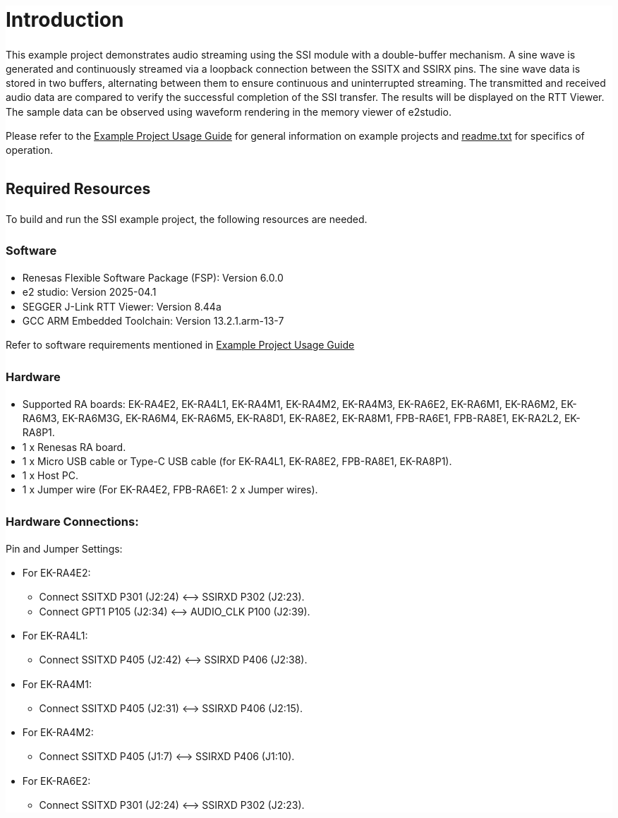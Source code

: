 # Introduction #
This example project demonstrates audio streaming using the SSI module with a double-buffer mechanism. A sine wave is generated and continuously streamed via a loopback connection between the SSITX and SSIRX pins. The sine wave data is stored in two buffers, alternating between them to ensure continuous and uninterrupted streaming. The transmitted and received audio data are compared to verify the successful completion of the SSI transfer. The results will be displayed on the RTT Viewer. The sample data can be observed using waveform rendering in the memory viewer of e2studio.

Please refer to the [Example Project Usage Guide](https://github.com/renesas/ra-fsp-examples/blob/master/example_projects/Example%20Project%20Usage%20Guide.pdf) for general information on example projects and [readme.txt](./readme.txt) for specifics of operation.

## Required Resources ##
To build and run the SSI example project, the following resources are needed.

### Software ###
* Renesas Flexible Software Package (FSP): Version 6.0.0
* e2 studio: Version 2025-04.1
* SEGGER J-Link RTT Viewer: Version 8.44a
* GCC ARM Embedded Toolchain: Version 13.2.1.arm-13-7

Refer to software requirements mentioned in [Example Project Usage Guide](https://github.com/renesas/ra-fsp-examples/blob/master/example_projects/Example%20Project%20Usage%20Guide.pdf)

### Hardware ###
   * Supported RA boards: EK-RA4E2, EK-RA4L1, EK-RA4M1, EK-RA4M2, EK-RA4M3, EK-RA6E2, EK-RA6M1, EK-RA6M2, EK-RA6M3, EK-RA6M3G, EK-RA6M4, EK-RA6M5, EK-RA8D1, EK-RA8E2, EK-RA8M1, FPB-RA6E1, FPB-RA8E1, EK-RA2L2, EK-RA8P1.
   * 1 x Renesas RA board.
   * 1 x Micro USB cable or Type-C USB cable (for EK-RA4L1, EK-RA8E2, FPB-RA8E1, EK-RA8P1).
   * 1 x Host PC.
   * 1 x Jumper wire (For EK-RA4E2, FPB-RA6E1: 2 x Jumper wires).

### Hardware Connections: ###
Pin and Jumper Settings:  
* For EK-RA4E2:
   * Connect SSITXD P301 (J2:24) <--> SSIRXD P302 (J2:23).
   * Connect GPT1 P105 (J2:34) <--> AUDIO_CLK P100 (J2:39).

* For EK-RA4L1:
   * Connect SSITXD P405 (J2:42) <--> SSIRXD P406 (J2:38).

* For EK-RA4M1:
   * Connect SSITXD P405 (J2:31) <--> SSIRXD P406 (J2:15).

* For EK-RA4M2:
   * Connect SSITXD P405 (J1:7) <--> SSIRXD P406 (J1:10).

* For EK-RA6E2:
   * Connect SSITXD P301 (J2:24) <--> SSIRXD P302 (J2:23).
